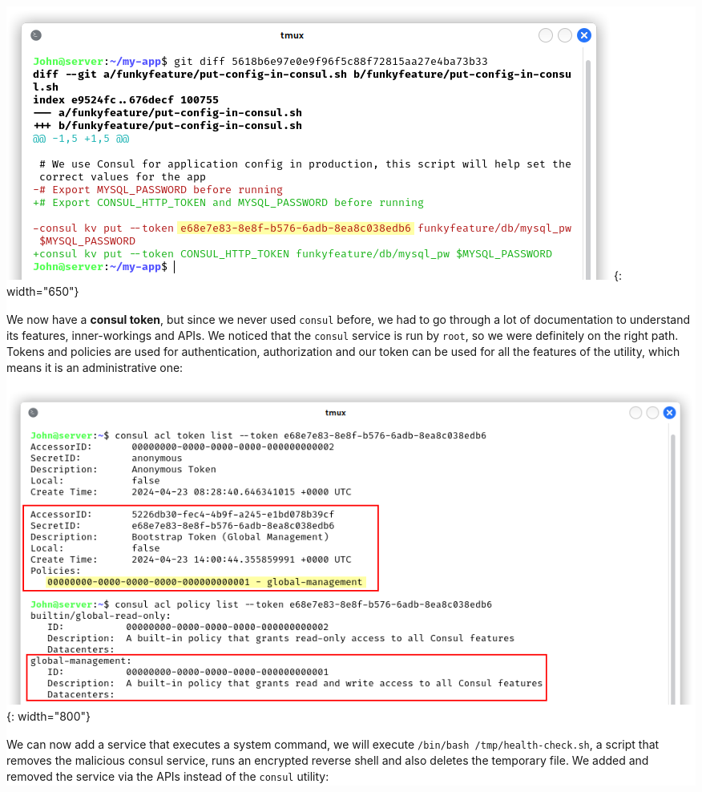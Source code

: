 ![Git diff](../assets/img/posts/eth_lab_2/git_diff.png){: width="650"}

We now have a **consul token**, but since we never used `consul` before, we had to go through a lot of documentation to understand its features, inner-workings and APIs. We noticed that the `consul` service is run by `root`, so we were definitely on the right path. Tokens and policies are used for authentication, authorization and our token can be used for all the features of the utility, which means it is an administrative one:

![Consul token](../assets/img/posts/eth_lab_2/consul_token.png){: width="800"}

We can now add a service that executes a system command, we will execute `/bin/bash /tmp/health-check.sh`, a script that removes the malicious consul service, runs an encrypted reverse shell and also deletes the temporary file. We added and removed the service via the APIs instead of the `consul` utility:
